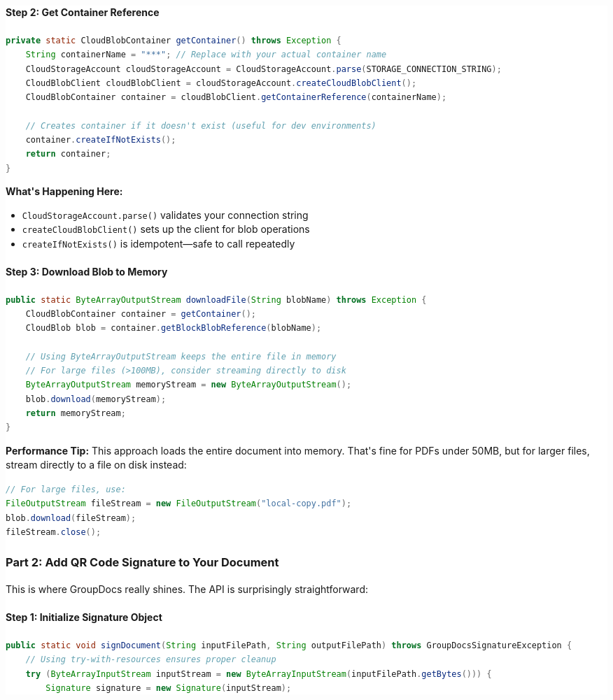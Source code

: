 #### Step 2: Get Container Reference

```java
private static CloudBlobContainer getContainer() throws Exception {
    String containerName = "***"; // Replace with your actual container name
    CloudStorageAccount cloudStorageAccount = CloudStorageAccount.parse(STORAGE_CONNECTION_STRING);
    CloudBlobClient cloudBlobClient = cloudStorageAccount.createCloudBlobClient();
    CloudBlobContainer container = cloudBlobClient.getContainerReference(containerName);
    
    // Creates container if it doesn't exist (useful for dev environments)
    container.createIfNotExists();
    return container;
}
```

**What's Happening Here:**
- `CloudStorageAccount.parse()` validates your connection string
- `createCloudBlobClient()` sets up the client for blob operations
- `createIfNotExists()` is idempotent—safe to call repeatedly

#### Step 3: Download Blob to Memory

```java
public static ByteArrayOutputStream downloadFile(String blobName) throws Exception {
    CloudBlobContainer container = getContainer();
    CloudBlob blob = container.getBlockBlobReference(blobName);
    
    // Using ByteArrayOutputStream keeps the entire file in memory
    // For large files (>100MB), consider streaming directly to disk
    ByteArrayOutputStream memoryStream = new ByteArrayOutputStream();
    blob.download(memoryStream);
    return memoryStream;
}
```

**Performance Tip:** This approach loads the entire document into memory. That's fine for PDFs under 50MB, but for larger files, stream directly to a file on disk instead:

```java
// For large files, use:
FileOutputStream fileStream = new FileOutputStream("local-copy.pdf");
blob.download(fileStream);
fileStream.close();
```

### Part 2: Add QR Code Signature to Your Document

This is where GroupDocs really shines. The API is surprisingly straightforward:

#### Step 1: Initialize Signature Object

```java
public static void signDocument(String inputFilePath, String outputFilePath) throws GroupDocsSignatureException {
    // Using try-with-resources ensures proper cleanup
    try (ByteArrayInputStream inputStream = new ByteArrayInputStream(inputFilePath.getBytes())) {
        Signature signature = new Signature(inputStream);
```
